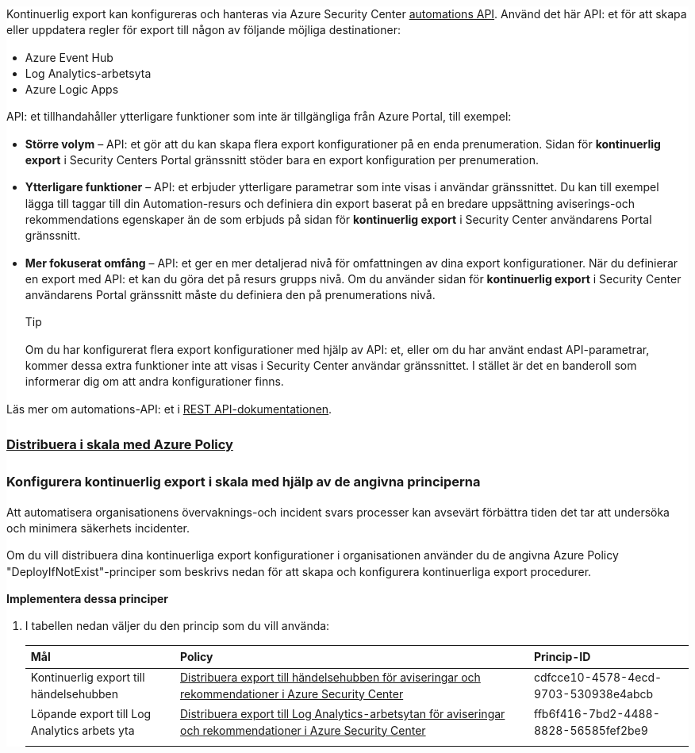 Kontinuerlig export kan konfigureras och hanteras via Azure Security Center [automations API](/rest/api/securitycenter/automations). Använd det här API: et för att skapa eller uppdatera regler för export till någon av följande möjliga destinationer:

- Azure Event Hub
- Log Analytics-arbetsyta
- Azure Logic Apps 

API: et tillhandahåller ytterligare funktioner som inte är tillgängliga från Azure Portal, till exempel:

* **Större volym** – API: et gör att du kan skapa flera export konfigurationer på en enda prenumeration. Sidan för **kontinuerlig export** i Security Centers Portal gränssnitt stöder bara en export konfiguration per prenumeration.

* **Ytterligare funktioner** – API: et erbjuder ytterligare parametrar som inte visas i användar gränssnittet. Du kan till exempel lägga till taggar till din Automation-resurs och definiera din export baserat på en bredare uppsättning aviserings-och rekommendations egenskaper än de som erbjuds på sidan för **kontinuerlig export** i Security Center användarens Portal gränssnitt.

* **Mer fokuserat omfång** – API: et ger en mer detaljerad nivå för omfattningen av dina export konfigurationer. När du definierar en export med API: et kan du göra det på resurs grupps nivå. Om du använder sidan för **kontinuerlig export** i Security Center användarens Portal gränssnitt måste du definiera den på prenumerations nivå.

    > [!TIP]
    > Om du har konfigurerat flera export konfigurationer med hjälp av API: et, eller om du har använt endast API-parametrar, kommer dessa extra funktioner inte att visas i Security Center användar gränssnittet. I stället är det en banderoll som informerar dig om att andra konfigurationer finns.

Läs mer om automations-API: et i [REST API-dokumentationen](/rest/api/securitycenter/automations).





### <a name="deploy-at-scale-with-azure-policy"></a>[**Distribuera i skala med Azure Policy**](#tab/azure-policy)

### <a name="configure-continuous-export-at-scale-using-the-supplied-policies"></a>Konfigurera kontinuerlig export i skala med hjälp av de angivna principerna

Att automatisera organisationens övervaknings-och incident svars processer kan avsevärt förbättra tiden det tar att undersöka och minimera säkerhets incidenter.

Om du vill distribuera dina kontinuerliga export konfigurationer i organisationen använder du de angivna Azure Policy "DeployIfNotExist"-principer som beskrivs nedan för att skapa och konfigurera kontinuerliga export procedurer.

**Implementera dessa principer**

1. I tabellen nedan väljer du den princip som du vill använda:

    |Mål  |Policy  |Princip-ID  |
    |---------|---------|---------|
    |Kontinuerlig export till händelsehubben|[Distribuera export till händelsehubben för aviseringar och rekommendationer i Azure Security Center](https://portal.azure.com/#blade/Microsoft_Azure_Policy/PolicyDetailBlade/definitionId/%2fproviders%2fMicrosoft.Authorization%2fpolicyDefinitions%2fcdfcce10-4578-4ecd-9703-530938e4abcb)|cdfcce10-4578-4ecd-9703-530938e4abcb|
    |Löpande export till Log Analytics arbets yta|[Distribuera export till Log Analytics-arbetsytan för aviseringar och rekommendationer i Azure Security Center](https://portal.azure.com/#blade/Microsoft_Azure_Policy/PolicyDetailBlade/definitionId/%2fproviders%2fMicrosoft.Authorization%2fpolicyDefinitions%2fffb6f416-7bd2-4488-8828-56585fef2be9)|ffb6f416-7bd2-4488-8828-56585fef2be9|
    ||||
